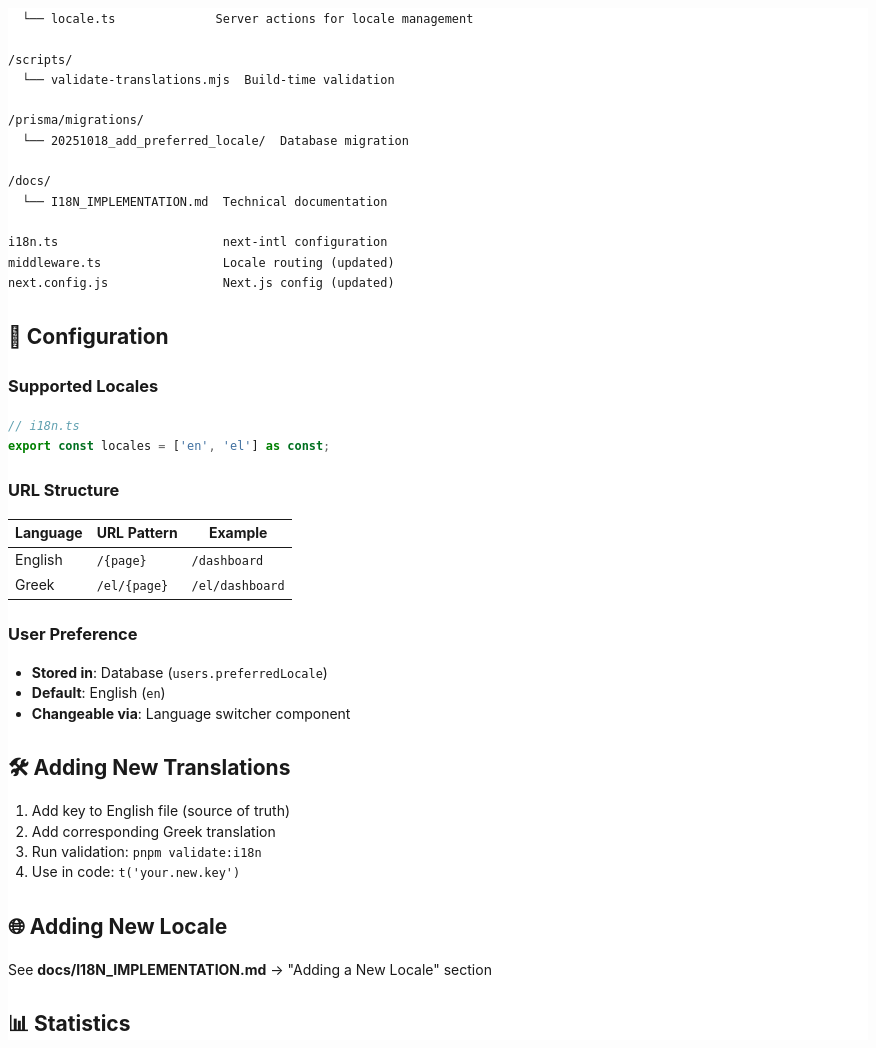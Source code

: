 ```
  └── locale.ts              Server actions for locale management

/scripts/
  └── validate-translations.mjs  Build-time validation

/prisma/migrations/
  └── 20251018_add_preferred_locale/  Database migration

/docs/
  └── I18N_IMPLEMENTATION.md  Technical documentation

i18n.ts                       next-intl configuration
middleware.ts                 Locale routing (updated)
next.config.js                Next.js config (updated)
```

## 🔧 Configuration

### Supported Locales

```typescript
// i18n.ts
export const locales = ['en', 'el'] as const;
```

### URL Structure

| Language | URL Pattern | Example |
|----------|-------------|---------|
| English  | `/{page}`   | `/dashboard` |
| Greek    | `/el/{page}` | `/el/dashboard` |

### User Preference

- **Stored in**: Database (`users.preferredLocale`)
- **Default**: English (`en`)
- **Changeable via**: Language switcher component

## 🛠️ Adding New Translations

1. Add key to English file (source of truth)
2. Add corresponding Greek translation
3. Run validation: `pnpm validate:i18n`
4. Use in code: `t('your.new.key')`

## 🌐 Adding New Locale

See **docs/I18N_IMPLEMENTATION.md** → "Adding a New Locale" section

## 📊 Statistics
